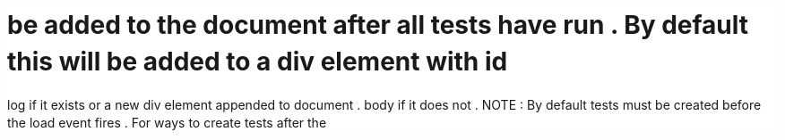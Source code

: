be
added
to
the
document
after
all
tests
have
run
.
By
default
this
will
be
added
to
a
div
element
with
id
=
log
if
it
exists
or
a
new
div
element
appended
to
document
.
body
if
it
does
not
.
NOTE
:
By
default
tests
must
be
created
before
the
load
event
fires
.
For
ways
to
create
tests
after
the
